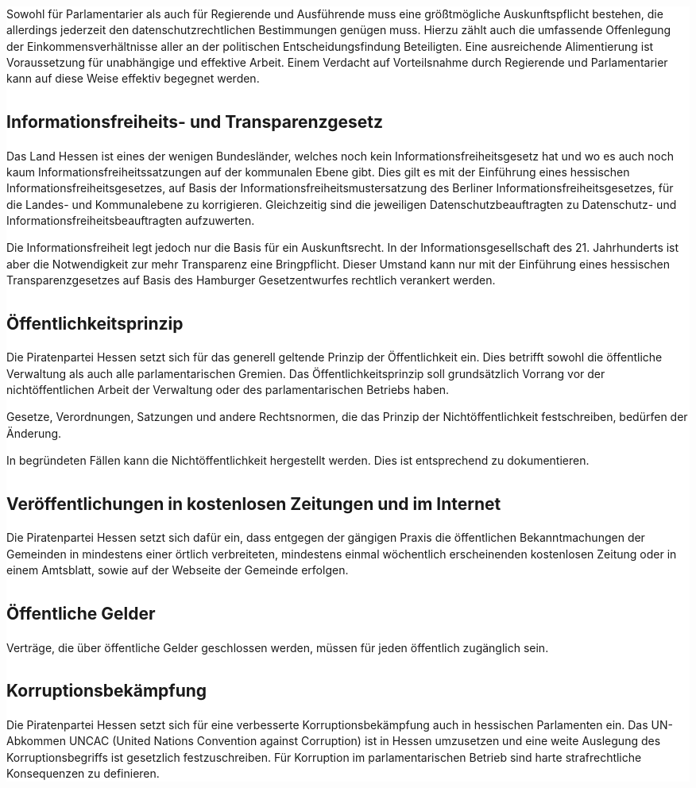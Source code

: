 Sowohl für Parlamentarier als auch für Regierende und Ausführende muss eine größtmögliche Auskunftspflicht bestehen, die allerdings jederzeit den datenschutzrechtlichen Bestimmungen genügen muss. Hierzu zählt auch die umfassende Offenlegung der Einkommensverhältnisse aller an der politischen Entscheidungsfindung Beteiligten. Eine ausreichende Alimentierung ist Voraussetzung für unabhängige und effektive Arbeit. Einem Verdacht auf Vorteilsnahme durch Regierende und Parlamentarier kann auf diese Weise effektiv begegnet werden.

## Informationsfreiheits- und Transparenzgesetz

Das Land Hessen ist eines der wenigen Bundesländer, welches noch kein Informationsfreiheitsgesetz hat und wo es auch noch kaum Informationsfreiheitssatzungen auf der kommunalen Ebene gibt. Dies gilt es mit der Einführung eines hessischen Informationsfreiheitsgesetzes, auf Basis der Informationsfreiheitsmustersatzung des Berliner Informationsfreiheitsgesetzes, für die Landes- und Kommunalebene zu korrigieren. Gleichzeitig sind die jeweiligen Datenschutzbeauftragten zu Datenschutz- und Informationsfreiheitsbeauftragten aufzuwerten.

Die Informationsfreiheit legt jedoch nur die Basis für ein Auskunftsrecht. In der Informationsgesellschaft des 21. Jahrhunderts ist aber die Notwendigkeit zur mehr Transparenz eine Bringpflicht. Dieser Umstand kann nur mit der Einführung eines hessischen Transparenzgesetzes auf Basis des Hamburger Gesetzentwurfes rechtlich verankert werden.

## Öffentlichkeitsprinzip

Die Piratenpartei Hessen setzt sich für das generell geltende Prinzip der Öffentlichkeit ein. Dies betrifft sowohl die öffentliche Verwaltung als auch alle parlamentarischen Gremien. Das Öffentlichkeitsprinzip soll grundsätzlich Vorrang vor der nichtöffentlichen Arbeit der Verwaltung oder des parlamentarischen Betriebs haben.

Gesetze, Verordnungen, Satzungen und andere Rechtsnormen, die das Prinzip der Nichtöffentlichkeit festschreiben, bedürfen der Änderung.

In begründeten Fällen kann die Nichtöffentlichkeit hergestellt werden. Dies ist entsprechend zu dokumentieren.

## Veröffentlichungen in kostenlosen Zeitungen und im Internet

Die Piratenpartei Hessen setzt sich dafür ein, dass entgegen der gängigen Praxis die öffentlichen Bekanntmachungen der Gemeinden in mindestens einer örtlich verbreiteten, mindestens einmal wöchentlich erscheinenden kostenlosen Zeitung oder in einem Amtsblatt, sowie auf der Webseite der Gemeinde erfolgen.

## Öffentliche Gelder

Verträge, die über öffentliche Gelder geschlossen werden, müssen für jeden öffentlich zugänglich sein.

## Korruptionsbekämpfung

Die Piratenpartei Hessen setzt sich für eine verbesserte Korruptionsbekämpfung auch in hessischen Parlamenten ein. Das UN-Abkommen UNCAC (United Nations Convention against Corruption) ist in Hessen umzusetzen und eine weite Auslegung des Korruptionsbegriffs ist gesetzlich festzuschreiben. Für Korruption im parlamentarischen Betrieb sind harte strafrechtliche Konsequenzen zu definieren.
